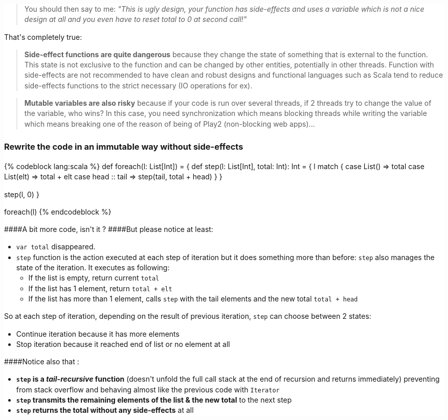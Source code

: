> You should then say to me: _"This is ugly design, your function has side-effects and uses a variable which is not a nice design at all and you even have to reset total to 0 at second call!"_

That's completely true: 

> **Side-effect functions are quite dangerous** because they change the state of something that is external to the function. This state is not exclusive to the function and can be changed by other entities, potentially in other threads. Function with side-effects are not recommended to have clean and robust designs and functional languages such as Scala tend to reduce side-effects functions to the strict necessary (IO operations for ex).

> **Mutable variables are also risky** because if your code is run over several threads, if 2 threads try to change the value of the variable, who wins? In this case, you need synchronization which means blocking threads while writing the variable which means breaking one of the reason of being of Play2 (non-blocking web apps)...

### <a name="reminders-4">Rewrite the code in an immutable way without side-effects</a>

{% codeblock lang:scala %}
def foreach(l: List[Int]) = {
  def step(l: List[Int], total: Int): Int = {
    l match {
      case List() => total
      case List(elt) => total + elt
      case head :: tail => step(tail, total + head)
    }
  }

  step(l, 0)
}

foreach(l)
{% endcodeblock %}

####A bit more code, isn't it ?
####But please notice at least:

- `var total` disappeared.
- `step` function is the action executed at each step of iteration but it does something more than before: `step` also manages the state of the iteration. It executes as following:
  * If the list is empty, return current `total`  
  * If the list has 1 element, return `total + elt`  
  * If the list has more than 1 element, calls `step` with the tail elements and the new total `total + head`

So at each step of iteration, depending on the result of previous iteration, `step` can choose between 2 states:

- Continue iteration because it has more elements  
- Stop iteration because it reached end of list or no element at all  

####Notice also that :

- **`step` is a _tail-recursive_ function** (doesn't unfold the full call stack at the end of recursion and returns immediately) preventing from stack overflow and behaving almost like the previous code with `Iterator`  
- **`step` transmits the remaining elements of the list & the new total** to the next step  
- **`step` returns the total without any side-effects** at all  
